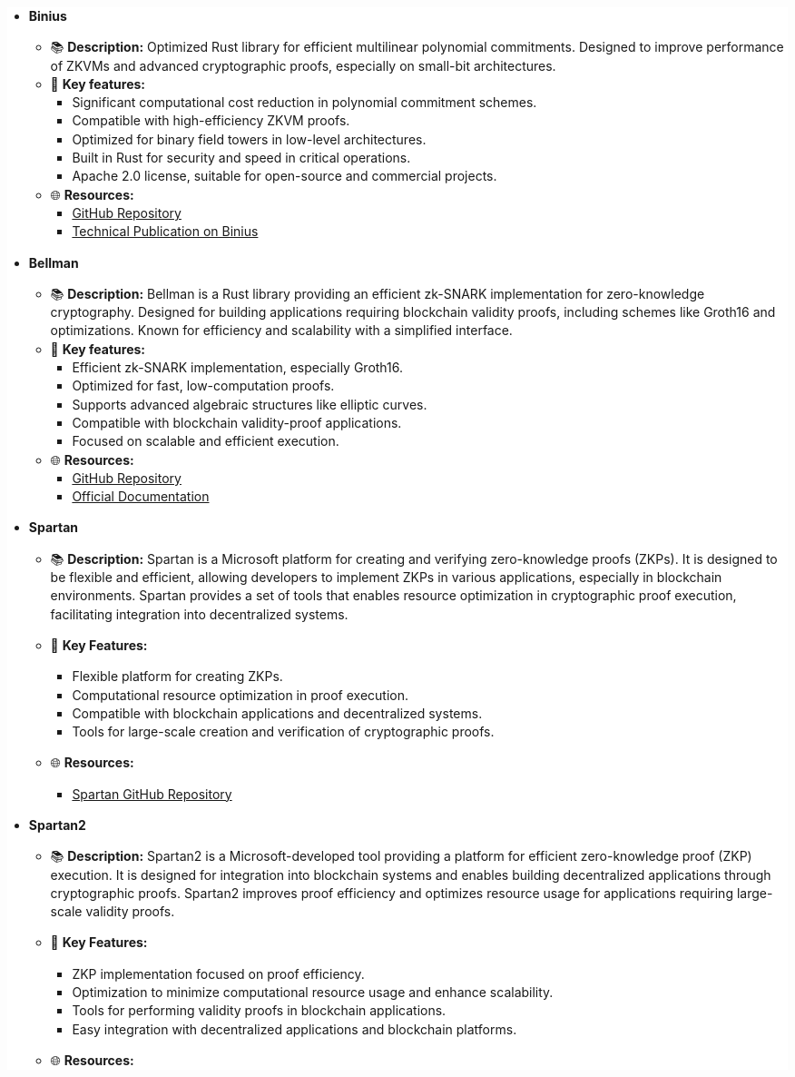 * **Binius**  
  * 📚 **Description:** Optimized Rust library for efficient multilinear polynomial commitments. Designed to improve performance of ZKVMs and advanced cryptographic proofs, especially on small-bit architectures.  
  * 🔧 **Key features:**  
    * Significant computational cost reduction in polynomial commitment schemes.  
    * Compatible with high-efficiency ZKVM proofs.  
    * Optimized for binary field towers in low-level architectures.  
    * Built in Rust for security and speed in critical operations.  
    * Apache 2.0 license, suitable for open-source and commercial projects.  
  * 🌐 **Resources:**  
     - [GitHub Repository](hhttps://github.com/IrreducibleOSS/binius64)  
     - [Technical Publication on Binius](https://www.binius.xyz/basics)  

* **Bellman**  
  * 📚 **Description:** Bellman is a Rust library providing an efficient zk-SNARK implementation for zero-knowledge cryptography. Designed for building applications requiring blockchain validity proofs, including schemes like Groth16 and optimizations. Known for efficiency and scalability with a simplified interface.  
  * 🔧 **Key features:**  
    * Efficient zk-SNARK implementation, especially Groth16.  
    * Optimized for fast, low-computation proofs.  
    * Supports advanced algebraic structures like elliptic curves.  
    * Compatible with blockchain validity-proof applications.  
    * Focused on scalable and efficient execution.  
  * 🌐 **Resources:**  
     - [GitHub Repository](https://github.com/zkcrypto/bellman)  
     - [Official Documentation](https://docs.rs/bellman/)  

* **Spartan**

  * 📚 **Description:** Spartan is a Microsoft platform for creating and verifying zero-knowledge proofs (ZKPs). It is designed to be flexible and efficient, allowing developers to implement ZKPs in various applications, especially in blockchain environments. Spartan provides a set of tools that enables resource optimization in cryptographic proof execution, facilitating integration into decentralized systems.
  * 🔧 **Key Features:**

    * Flexible platform for creating ZKPs.
    * Computational resource optimization in proof execution.
    * Compatible with blockchain applications and decentralized systems.
    * Tools for large-scale creation and verification of cryptographic proofs.
  * 🌐 **Resources:**

    * [Spartan GitHub Repository](https://github.com/microsoft/Spartan)

* **Spartan2**

  * 📚 **Description:** Spartan2 is a Microsoft-developed tool providing a platform for efficient zero-knowledge proof (ZKP) execution. It is designed for integration into blockchain systems and enables building decentralized applications through cryptographic proofs. Spartan2 improves proof efficiency and optimizes resource usage for applications requiring large-scale validity proofs.
  * 🔧 **Key Features:**

    * ZKP implementation focused on proof efficiency.
    * Optimization to minimize computational resource usage and enhance scalability.
    * Tools for performing validity proofs in blockchain applications.
    * Easy integration with decentralized applications and blockchain platforms.
  * 🌐 **Resources:**
